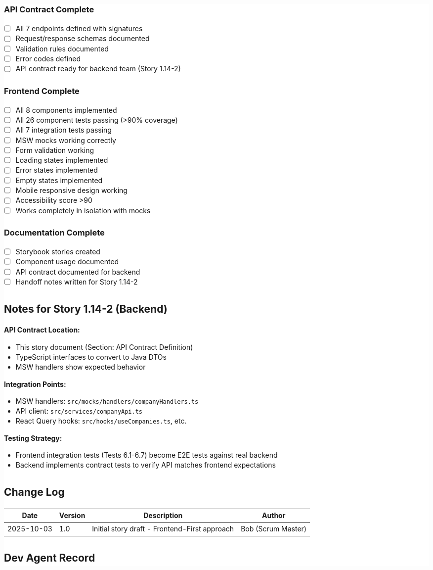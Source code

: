 ### API Contract Complete
- [ ] All 7 endpoints defined with signatures
- [ ] Request/response schemas documented
- [ ] Validation rules documented
- [ ] Error codes defined
- [ ] API contract ready for backend team (Story 1.14-2)

### Frontend Complete
- [ ] All 8 components implemented
- [ ] All 26 component tests passing (>90% coverage)
- [ ] All 7 integration tests passing
- [ ] MSW mocks working correctly
- [ ] Form validation working
- [ ] Loading states implemented
- [ ] Error states implemented
- [ ] Empty states implemented
- [ ] Mobile responsive design working
- [ ] Accessibility score >90
- [ ] Works completely in isolation with mocks

### Documentation Complete
- [ ] Storybook stories created
- [ ] Component usage documented
- [ ] API contract documented for backend
- [ ] Handoff notes written for Story 1.14-2

## Notes for Story 1.14-2 (Backend)

**API Contract Location:**
- This story document (Section: API Contract Definition)
- TypeScript interfaces to convert to Java DTOs
- MSW handlers show expected behavior

**Integration Points:**
- MSW handlers: `src/mocks/handlers/companyHandlers.ts`
- API client: `src/services/companyApi.ts`
- React Query hooks: `src/hooks/useCompanies.ts`, etc.

**Testing Strategy:**
- Frontend integration tests (Tests 6.1-6.7) become E2E tests against real backend
- Backend implements contract tests to verify API matches frontend expectations

## Change Log

| Date | Version | Description | Author |
|------|---------|-------------|--------|
| 2025-10-03 | 1.0 | Initial story draft - Frontend-First approach | Bob (Scrum Master) |

## Dev Agent Record
